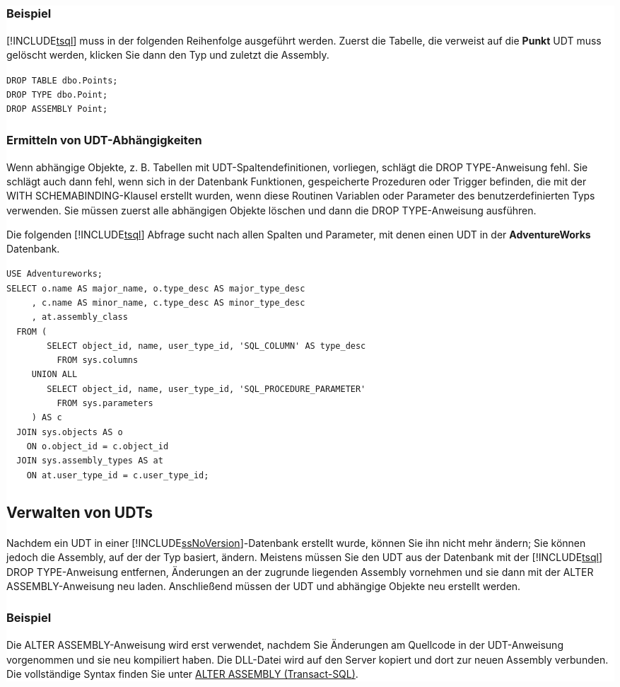 ### <a name="example"></a>Beispiel  
 [!INCLUDE[tsql](../../includes/tsql-md.md)] muss in der folgenden Reihenfolge ausgeführt werden. Zuerst die Tabelle, die verweist auf die **Punkt** UDT muss gelöscht werden, klicken Sie dann den Typ und zuletzt die Assembly.  
  
```  
DROP TABLE dbo.Points;  
DROP TYPE dbo.Point;  
DROP ASSEMBLY Point;  
```  
  
### <a name="finding-udt-dependencies"></a>Ermitteln von UDT-Abhängigkeiten  
 Wenn abhängige Objekte, z. B. Tabellen mit UDT-Spaltendefinitionen, vorliegen, schlägt die DROP TYPE-Anweisung fehl. Sie schlägt auch dann fehl, wenn sich in der Datenbank Funktionen, gespeicherte Prozeduren oder Trigger befinden, die mit der WITH SCHEMABINDING-Klausel erstellt wurden, wenn diese Routinen Variablen oder Parameter des benutzerdefinierten Typs verwenden. Sie müssen zuerst alle abhängigen Objekte löschen und dann die DROP TYPE-Anweisung ausführen.  
  
 Die folgenden [!INCLUDE[tsql](../../includes/tsql-md.md)] Abfrage sucht nach allen Spalten und Parameter, mit denen einen UDT in der **AdventureWorks** Datenbank.  
  
```  
USE Adventureworks;  
SELECT o.name AS major_name, o.type_desc AS major_type_desc  
     , c.name AS minor_name, c.type_desc AS minor_type_desc  
     , at.assembly_class  
  FROM (  
        SELECT object_id, name, user_type_id, 'SQL_COLUMN' AS type_desc  
          FROM sys.columns  
     UNION ALL  
        SELECT object_id, name, user_type_id, 'SQL_PROCEDURE_PARAMETER'  
          FROM sys.parameters  
     ) AS c  
  JOIN sys.objects AS o  
    ON o.object_id = c.object_id  
  JOIN sys.assembly_types AS at  
    ON at.user_type_id = c.user_type_id;  
```  
  
## <a name="maintaining-udts"></a>Verwalten von UDTs  
 Nachdem ein UDT in einer [!INCLUDE[ssNoVersion](../../includes/ssnoversion-md.md)]-Datenbank erstellt wurde, können Sie ihn nicht mehr ändern; Sie können jedoch die Assembly, auf der der Typ basiert, ändern. Meistens müssen Sie den UDT aus der Datenbank mit der [!INCLUDE[tsql](../../includes/tsql-md.md)] DROP TYPE-Anweisung entfernen, Änderungen an der zugrunde liegenden Assembly vornehmen und sie dann mit der ALTER ASSEMBLY-Anweisung neu laden. Anschließend müssen der UDT und abhängige Objekte neu erstellt werden.  
  
### <a name="example"></a>Beispiel  
 Die ALTER ASSEMBLY-Anweisung wird erst verwendet, nachdem Sie Änderungen am Quellcode in der UDT-Anweisung vorgenommen und sie neu kompiliert haben. Die DLL-Datei wird auf den Server kopiert und dort zur neuen Assembly verbunden. Die vollständige Syntax finden Sie unter [ALTER ASSEMBLY &#40;Transact-SQL&#41;](../../t-sql/statements/alter-assembly-transact-sql.md).  
  